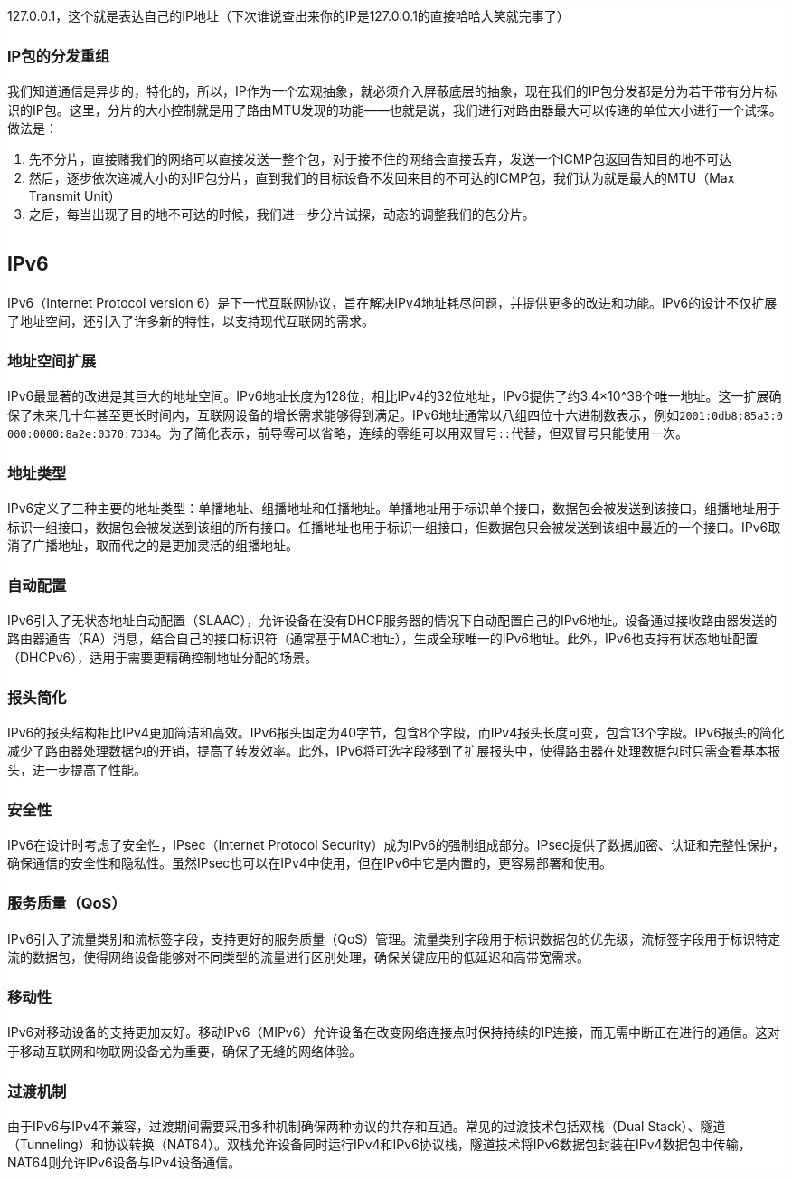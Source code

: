 ​	127.0.0.1，这个就是表达自己的IP地址（下次谁说查出来你的IP是127.0.0.1的直接哈哈大笑就完事了）

### IP包的分发重组

​	我们知道通信是异步的，特化的，所以，IP作为一个宏观抽象，就必须介入屏蔽底层的抽象，现在我们的IP包分发都是分为若干带有分片标识的IP包。这里，分片的大小控制就是用了路由MTU发现的功能——也就是说，我们进行对路由器最大可以传递的单位大小进行一个试探。做法是：

1. 先不分片，直接赌我们的网络可以直接发送一整个包，对于接不住的网络会直接丢弃，发送一个ICMP包返回告知目的地不可达
2. 然后，逐步依次递减大小的对IP包分片，直到我们的目标设备不发回来目的不可达的ICMP包，我们认为就是最大的MTU（Max Transmit Unit）
3. 之后，每当出现了目的地不可达的时候，我们进一步分片试探，动态的调整我们的包分片。

## IPv6

IPv6（Internet Protocol version 6）是下一代互联网协议，旨在解决IPv4地址耗尽问题，并提供更多的改进和功能。IPv6的设计不仅扩展了地址空间，还引入了许多新的特性，以支持现代互联网的需求。

### 地址空间扩展

IPv6最显著的改进是其巨大的地址空间。IPv6地址长度为128位，相比IPv4的32位地址，IPv6提供了约3.4×10^38个唯一地址。这一扩展确保了未来几十年甚至更长时间内，互联网设备的增长需求能够得到满足。IPv6地址通常以八组四位十六进制数表示，例如`2001:0db8:85a3:0000:0000:8a2e:0370:7334`。为了简化表示，前导零可以省略，连续的零组可以用双冒号`::`代替，但双冒号只能使用一次。

### 地址类型

IPv6定义了三种主要的地址类型：单播地址、组播地址和任播地址。单播地址用于标识单个接口，数据包会被发送到该接口。组播地址用于标识一组接口，数据包会被发送到该组的所有接口。任播地址也用于标识一组接口，但数据包只会被发送到该组中最近的一个接口。IPv6取消了广播地址，取而代之的是更加灵活的组播地址。

### 自动配置

IPv6引入了无状态地址自动配置（SLAAC），允许设备在没有DHCP服务器的情况下自动配置自己的IPv6地址。设备通过接收路由器发送的路由器通告（RA）消息，结合自己的接口标识符（通常基于MAC地址），生成全球唯一的IPv6地址。此外，IPv6也支持有状态地址配置（DHCPv6），适用于需要更精确控制地址分配的场景。

### 报头简化

IPv6的报头结构相比IPv4更加简洁和高效。IPv6报头固定为40字节，包含8个字段，而IPv4报头长度可变，包含13个字段。IPv6报头的简化减少了路由器处理数据包的开销，提高了转发效率。此外，IPv6将可选字段移到了扩展报头中，使得路由器在处理数据包时只需查看基本报头，进一步提高了性能。

### 安全性

IPv6在设计时考虑了安全性，IPsec（Internet Protocol Security）成为IPv6的强制组成部分。IPsec提供了数据加密、认证和完整性保护，确保通信的安全性和隐私性。虽然IPsec也可以在IPv4中使用，但在IPv6中它是内置的，更容易部署和使用。

### 服务质量（QoS）

IPv6引入了流量类别和流标签字段，支持更好的服务质量（QoS）管理。流量类别字段用于标识数据包的优先级，流标签字段用于标识特定流的数据包，使得网络设备能够对不同类型的流量进行区别处理，确保关键应用的低延迟和高带宽需求。

### 移动性

IPv6对移动设备的支持更加友好。移动IPv6（MIPv6）允许设备在改变网络连接点时保持持续的IP连接，而无需中断正在进行的通信。这对于移动互联网和物联网设备尤为重要，确保了无缝的网络体验。

### 过渡机制

由于IPv6与IPv4不兼容，过渡期间需要采用多种机制确保两种协议的共存和互通。常见的过渡技术包括双栈（Dual Stack）、隧道（Tunneling）和协议转换（NAT64）。双栈允许设备同时运行IPv4和IPv6协议栈，隧道技术将IPv6数据包封装在IPv4数据包中传输，NAT64则允许IPv6设备与IPv4设备通信。